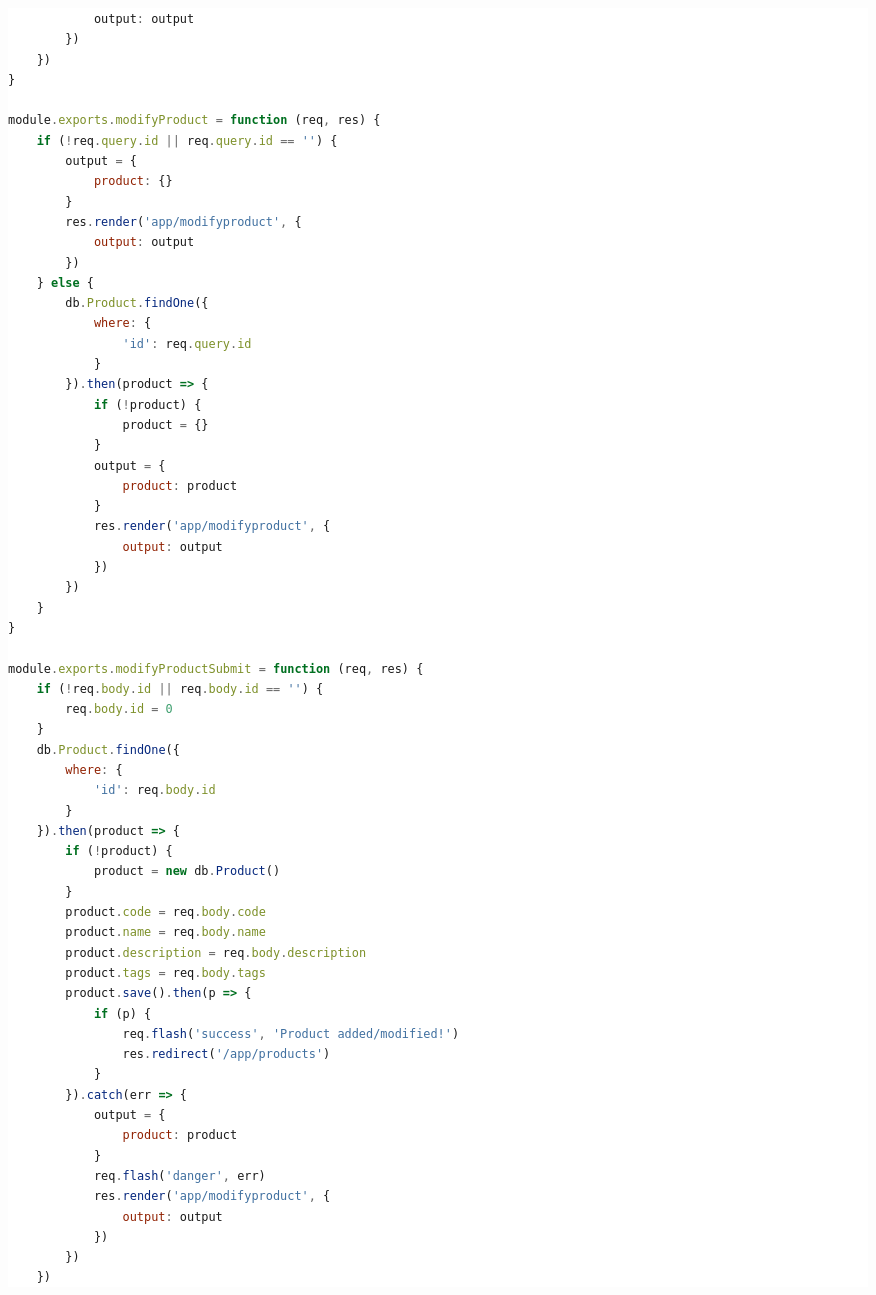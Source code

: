 ```javascript
			output: output
		})
	})
}

module.exports.modifyProduct = function (req, res) {
	if (!req.query.id || req.query.id == '') {
		output = {
			product: {}
		}
		res.render('app/modifyproduct', {
			output: output
		})
	} else {
		db.Product.findOne({
			where: {
				'id': req.query.id
			}
		}).then(product => {
			if (!product) {
				product = {}
			}
			output = {
				product: product
			}
			res.render('app/modifyproduct', {
				output: output
			})
		})
	}
}

module.exports.modifyProductSubmit = function (req, res) {
	if (!req.body.id || req.body.id == '') {
		req.body.id = 0
	}
	db.Product.findOne({
		where: {
			'id': req.body.id
		}
	}).then(product => {
		if (!product) {
			product = new db.Product()
		}
		product.code = req.body.code
		product.name = req.body.name
		product.description = req.body.description
		product.tags = req.body.tags
		product.save().then(p => {
			if (p) {
				req.flash('success', 'Product added/modified!')
				res.redirect('/app/products')
			}
		}).catch(err => {
			output = {
				product: product
			}
			req.flash('danger', err)
			res.render('app/modifyproduct', {
				output: output
			})
		})
	})
```